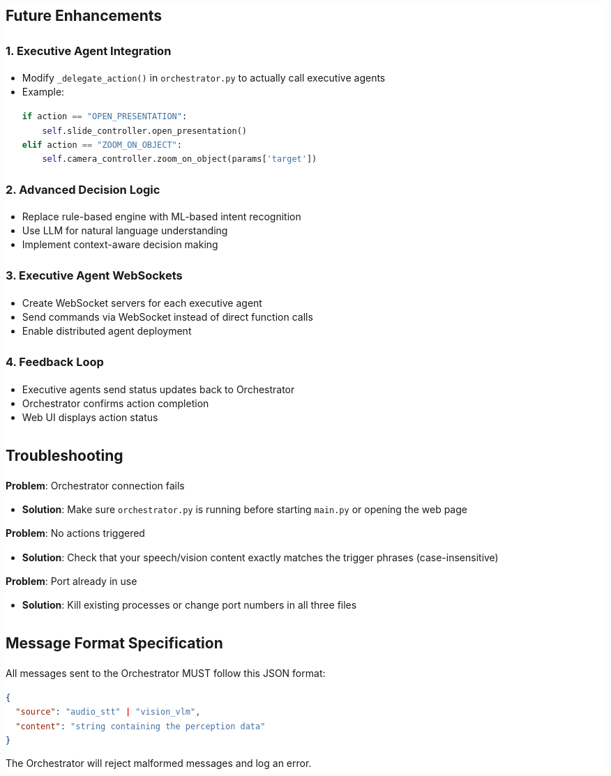 ## Future Enhancements

### 1. Executive Agent Integration
- Modify `_delegate_action()` in `orchestrator.py` to actually call executive agents
- Example:
  ```python
  if action == "OPEN_PRESENTATION":
      self.slide_controller.open_presentation()
  elif action == "ZOOM_ON_OBJECT":
      self.camera_controller.zoom_on_object(params['target'])
  ```

### 2. Advanced Decision Logic
- Replace rule-based engine with ML-based intent recognition
- Use LLM for natural language understanding
- Implement context-aware decision making

### 3. Executive Agent WebSockets
- Create WebSocket servers for each executive agent
- Send commands via WebSocket instead of direct function calls
- Enable distributed agent deployment

### 4. Feedback Loop
- Executive agents send status updates back to Orchestrator
- Orchestrator confirms action completion
- Web UI displays action status

## Troubleshooting

**Problem**: Orchestrator connection fails
- **Solution**: Make sure `orchestrator.py` is running before starting `main.py` or opening the web page

**Problem**: No actions triggered
- **Solution**: Check that your speech/vision content exactly matches the trigger phrases (case-insensitive)

**Problem**: Port already in use
- **Solution**: Kill existing processes or change port numbers in all three files

## Message Format Specification

All messages sent to the Orchestrator MUST follow this JSON format:

```json
{
  "source": "audio_stt" | "vision_vlm",
  "content": "string containing the perception data"
}
```

The Orchestrator will reject malformed messages and log an error.


